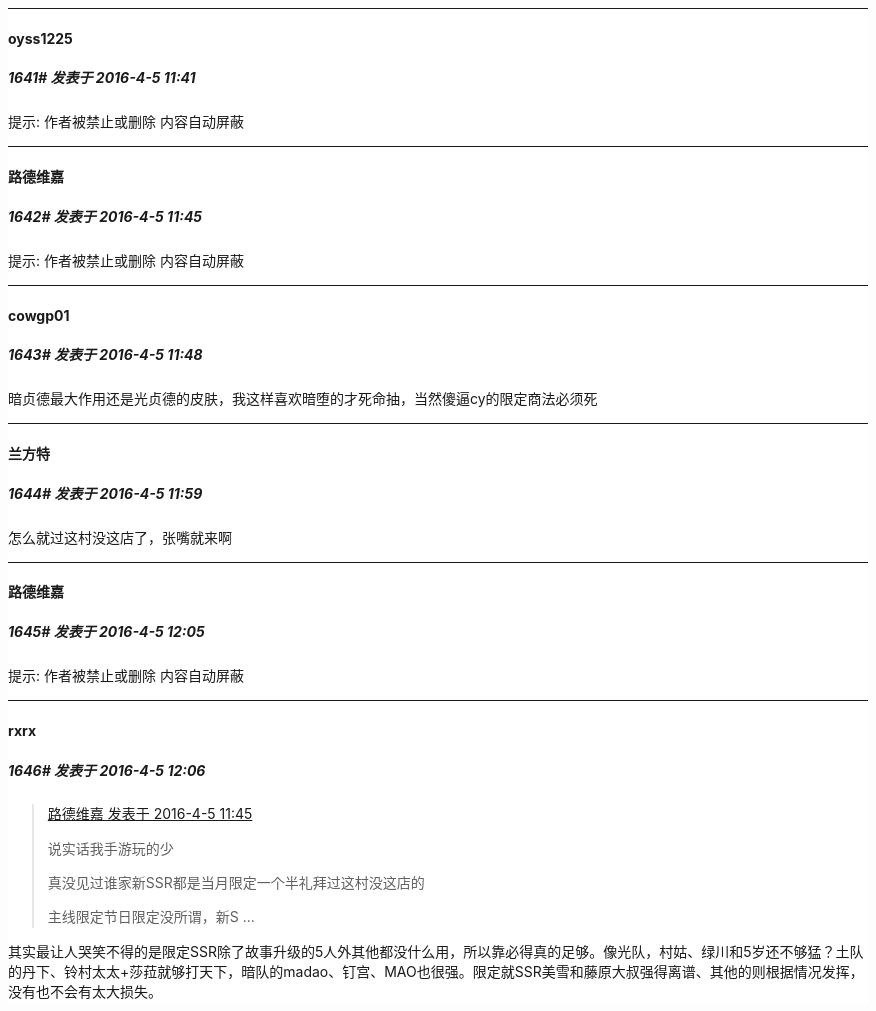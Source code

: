 
*****

####  oyss1225  
##### 1641#       发表于 2016-4-5 11:41

提示: 作者被禁止或删除 内容自动屏蔽


*****

####  路德维嘉  
##### 1642#       发表于 2016-4-5 11:45

提示: 作者被禁止或删除 内容自动屏蔽


*****

####  cowgp01  
##### 1643#       发表于 2016-4-5 11:48


暗贞德最大作用还是光贞德的皮肤，我这样喜欢暗堕的才死命抽，当然傻逼cy的限定商法必须死


*****

####  兰方特  
##### 1644#       发表于 2016-4-5 11:59


怎么就过这村没这店了，张嘴就来啊


*****

####  路德维嘉  
##### 1645#       发表于 2016-4-5 12:05

提示: 作者被禁止或删除 内容自动屏蔽


*****

####  rxrx  
##### 1646#       发表于 2016-4-5 12:06


<blockquote><a href="httphttps://bbs.saraba1st.com/2b/forum.php?mod=redirect&amp;goto=findpost&amp;pid=32047222&amp;ptid=1158205" target="_blank">路德维嘉 发表于 2016-4-5 11:45</a>

说实话我手游玩的少

真没见过谁家新SSR都是当月限定一个半礼拜过这村没这店的

主线限定节日限定没所谓，新S ...</blockquote>
其实最让人哭笑不得的是限定SSR除了故事升级的5人外其他都没什么用，所以靠必得真的足够。像光队，村姑、绿川和5岁还不够猛？土队的丹下、铃村太太+莎菈就够打天下，暗队的madao、钉宫、MAO也很强。限定就SSR美雪和藤原大叔强得离谱、其他的则根据情况发挥，没有也不会有太大损失。
